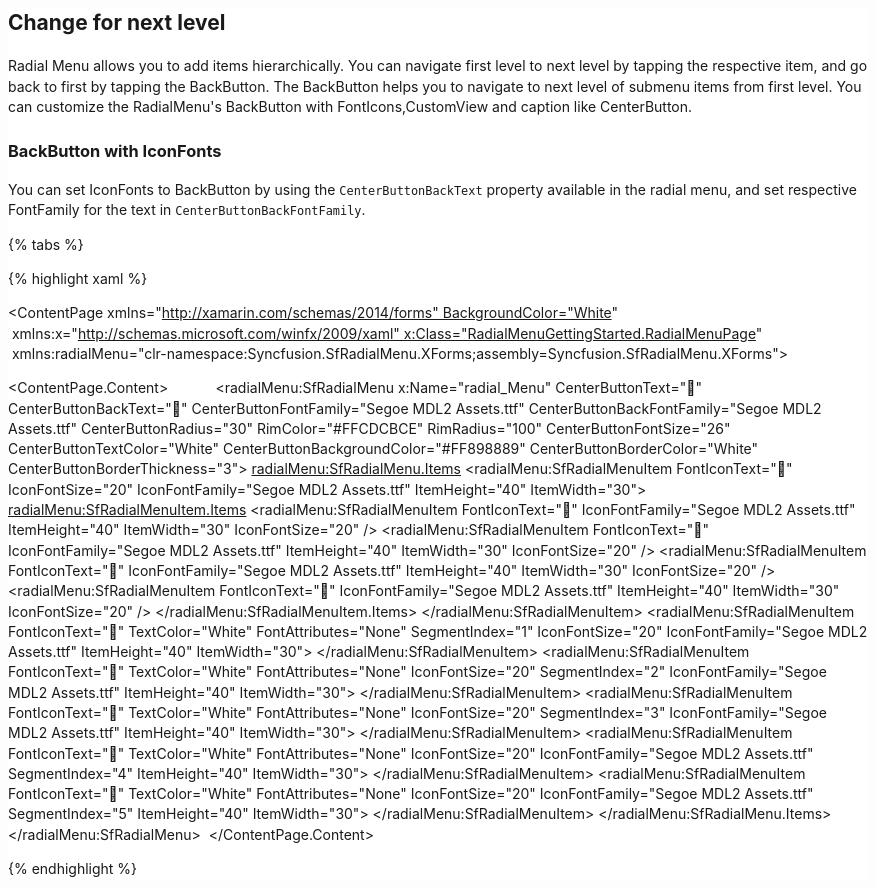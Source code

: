 ## Change for next level

Radial Menu allows you to add items hierarchically. You can navigate first level to next level by tapping the respective item, and go back to first by tapping the BackButton. The BackButton helps you to navigate to next level of submenu items from first level. You can customize the RadialMenu's BackButton with FontIcons,CustomView and caption like CenterButton.     


### BackButton with IconFonts

You can set IconFonts to BackButton by using the `CenterButtonBackText` property available in the radial menu, and set respective FontFamily for the text in `CenterButtonBackFontFamily`.


{% tabs %}

{% highlight xaml %}

<?xml version="1.0" encoding="UTF-8"?>
<ContentPage xmlns="http://xamarin.com/schemas/2014/forms" BackgroundColor="White"
 xmlns:x="http://schemas.microsoft.com/winfx/2009/xaml" x:Class="RadialMenuGettingStarted.RadialMenuPage"
 xmlns:radialMenu="clr-namespace:Syncfusion.SfRadialMenu.XForms;assembly=Syncfusion.SfRadialMenu.XForms">

<ContentPage.Content>
          		<radialMenu:SfRadialMenu x:Name="radial_Menu" CenterButtonText="&#xe713;" CenterButtonBackText="&#xe72B;" CenterButtonFontFamily="Segoe MDL2 Assets.ttf" CenterButtonBackFontFamily="Segoe MDL2 Assets.ttf" CenterButtonRadius="30" RimColor="#FFCDCBCE" RimRadius="100" CenterButtonFontSize="26" CenterButtonTextColor="White" CenterButtonBackgroundColor="#FF898889" CenterButtonBorderColor="White"
			CenterButtonBorderThickness="3">
			<radialMenu:SfRadialMenu.Items>
				<radialMenu:SfRadialMenuItem FontIconText="" IconFontSize="20" IconFontFamily="Segoe MDL2 Assets.ttf" ItemHeight="40" ItemWidth="30">
					<radialMenu:SfRadialMenuItem.Items>
						<radialMenu:SfRadialMenuItem FontIconText="" IconFontFamily="Segoe MDL2 Assets.ttf" ItemHeight="40" ItemWidth="30" IconFontSize="20" />
						<radialMenu:SfRadialMenuItem FontIconText="" IconFontFamily="Segoe MDL2 Assets.ttf" ItemHeight="40" ItemWidth="30" IconFontSize="20" />
						<radialMenu:SfRadialMenuItem FontIconText="" IconFontFamily="Segoe MDL2 Assets.ttf" ItemHeight="40" ItemWidth="30" IconFontSize="20" />
						<radialMenu:SfRadialMenuItem FontIconText="" IconFontFamily="Segoe MDL2 Assets.ttf" ItemHeight="40" ItemWidth="30" IconFontSize="20" />
					</radialMenu:SfRadialMenuItem.Items>
				</radialMenu:SfRadialMenuItem>
				<radialMenu:SfRadialMenuItem FontIconText="" TextColor="White" FontAttributes="None" SegmentIndex="1" IconFontSize="20" IconFontFamily="Segoe MDL2 Assets.ttf" ItemHeight="40" ItemWidth="30">
				</radialMenu:SfRadialMenuItem>
				<radialMenu:SfRadialMenuItem FontIconText="" TextColor="White" FontAttributes="None" IconFontSize="20" SegmentIndex="2" IconFontFamily="Segoe MDL2 Assets.ttf" ItemHeight="40" ItemWidth="30">
				</radialMenu:SfRadialMenuItem>
				<radialMenu:SfRadialMenuItem FontIconText="" TextColor="White" FontAttributes="None" IconFontSize="20" SegmentIndex="3" IconFontFamily="Segoe MDL2 Assets.ttf" ItemHeight="40" ItemWidth="30">
				</radialMenu:SfRadialMenuItem>
				<radialMenu:SfRadialMenuItem FontIconText="" TextColor="White" FontAttributes="None" IconFontSize="20" IconFontFamily="Segoe MDL2 Assets.ttf" SegmentIndex="4" ItemHeight="40" ItemWidth="30">
				</radialMenu:SfRadialMenuItem>
				<radialMenu:SfRadialMenuItem FontIconText="" TextColor="White" FontAttributes="None" IconFontSize="20" IconFontFamily="Segoe MDL2 Assets.ttf" SegmentIndex="5" ItemHeight="40" ItemWidth="30">
				</radialMenu:SfRadialMenuItem>
			</radialMenu:SfRadialMenu.Items>
		</radialMenu:SfRadialMenu>
 </ContentPage.Content>
</ContentPage> 

{% endhighlight %}
